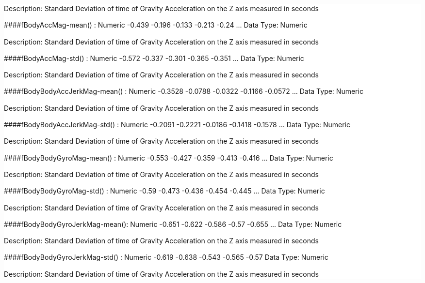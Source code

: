   Description: Standard Deviation of time of Gravity Acceleration on the Z axis measured in seconds

####fBodyAccMag-mean()         : Numeric  -0.439 -0.196 -0.133 -0.213 -0.24 ...
  Data Type: Numeric  
  
  Description: Standard Deviation of time of Gravity Acceleration on the Z axis measured in seconds

####fBodyAccMag-std()          : Numeric  -0.572 -0.337 -0.301 -0.365 -0.351 ...
  Data Type: Numeric  
  
  Description: Standard Deviation of time of Gravity Acceleration on the Z axis measured in seconds

####fBodyBodyAccJerkMag-mean() : Numeric  -0.3528 -0.0788 -0.0322 -0.1166 -0.0572 ...
  Data Type: Numeric  
  
  Description: Standard Deviation of time of Gravity Acceleration on the Z axis measured in seconds

####fBodyBodyAccJerkMag-std()  : Numeric  -0.2091 -0.2221 -0.0186 -0.1418 -0.1578 ...
  Data Type: Numeric  
  
  Description: Standard Deviation of time of Gravity Acceleration on the Z axis measured in seconds

####fBodyBodyGyroMag-mean()    : Numeric  -0.553 -0.427 -0.359 -0.413 -0.416 ...
  Data Type: Numeric  
  
  Description: Standard Deviation of time of Gravity Acceleration on the Z axis measured in seconds

####fBodyBodyGyroMag-std()     : Numeric  -0.59 -0.473 -0.436 -0.454 -0.445 ...
  Data Type: Numeric  
  
  Description: Standard Deviation of time of Gravity Acceleration on the Z axis measured in seconds

####fBodyBodyGyroJerkMag-mean(): Numeric  -0.651 -0.622 -0.586 -0.57 -0.655 ...
  Data Type: Numeric  
  
  Description: Standard Deviation of time of Gravity Acceleration on the Z axis measured in seconds

####fBodyBodyGyroJerkMag-std() : Numeric  -0.619 -0.638 -0.543 -0.565 -0.57
  Data Type: Numeric  
  
  Description: Standard Deviation of time of Gravity Acceleration on the Z axis measured in seconds


